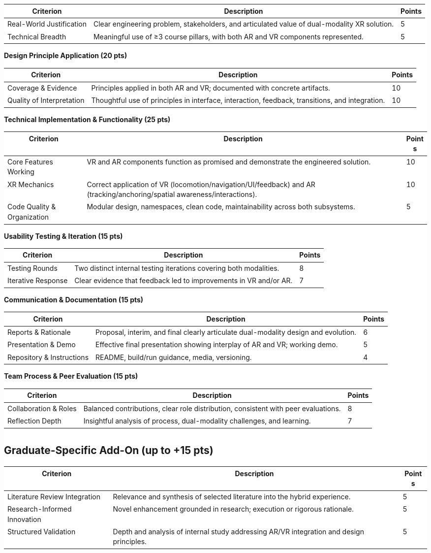 | Criterion | Description | Points |
|-----------|-------------|--------|
| Real-World Justification | Clear engineering problem, stakeholders, and articulated value of dual-modality XR solution. | 5 |
| Technical Breadth | Meaningful use of ≥3 course pillars, with both AR and VR components represented. | 5 |

**Design Principle Application (20 pts)**

| Criterion | Description | Points |
|-----------|-------------|--------|
| Coverage & Evidence | Principles applied in both AR and VR; documented with concrete artifacts. | 10 |
| Quality of Interpretation | Thoughtful use of principles in interface, interaction, feedback, transitions, and integration. | 10 |

**Technical Implementation & Functionality (25 pts)**

| Criterion | Description | Points |
|-----------|-------------|--------|
| Core Features Working | VR and AR components function as promised and demonstrate the engineered solution. | 10 |
| XR Mechanics | Correct application of VR (locomotion/navigation/UI/feedback) and AR (tracking/anchoring/spatial awareness/interactions). | 10 |
| Code Quality & Organization | Modular design, namespaces, clean code, maintainability across both subsystems. | 5 |

**Usability Testing & Iteration (15 pts)**

| Criterion | Description | Points |
|-----------|-------------|--------|
| Testing Rounds | Two distinct internal testing iterations covering both modalities. | 8 |
| Iterative Response | Clear evidence that feedback led to improvements in VR and/or AR. | 7 |

**Communication & Documentation (15 pts)**

| Criterion | Description | Points |
|-----------|-------------|--------|
| Reports & Rationale | Proposal, interim, and final clearly articulate dual-modality design and evolution. | 6 |
| Presentation & Demo | Effective final presentation showing interplay of AR and VR; working demo. | 5 |
| Repository & Instructions | README, build/run guidance, media, versioning. | 4 |

**Team Process & Peer Evaluation (15 pts)**

| Criterion | Description | Points |
|-----------|-------------|--------|
| Collaboration & Roles | Balanced contributions, clear role distribution, consistent with peer evaluations. | 8 |
| Reflection Depth | Insightful analysis of process, dual-modality challenges, and learning. | 7 |

## Graduate-Specific Add-On (up to +15 pts)

| Criterion | Description | Points |
|-----------|-------------|--------|
| Literature Review Integration | Relevance and synthesis of selected literature into the hybrid experience. | 5 |
| Research-Informed Innovation | Novel enhancement grounded in research; execution or rigorous rationale. | 5 |
| Structured Validation | Depth and analysis of internal study addressing AR/VR integration and design principles. | 5 |
